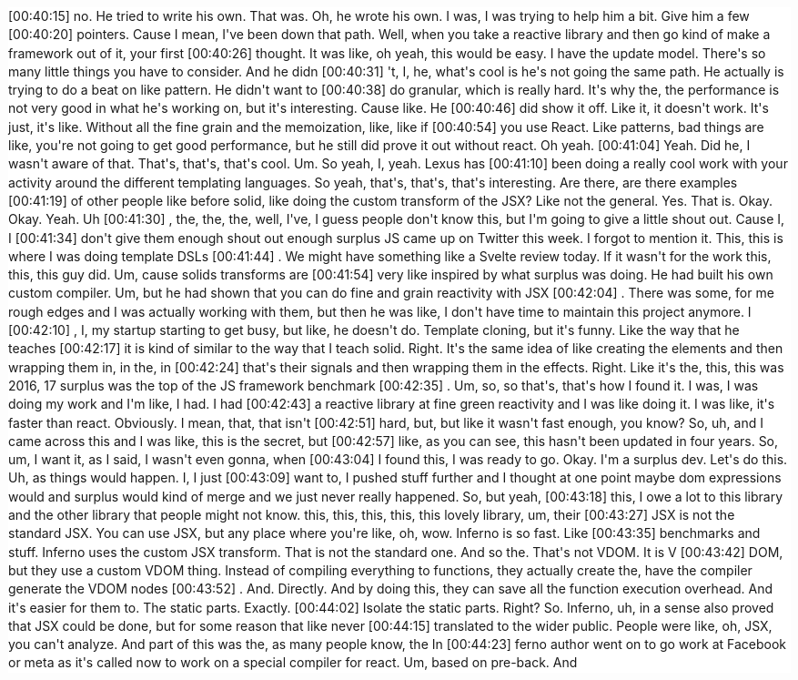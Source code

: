 [00:40:15]  no. He tried to write his own. That was. Oh, he wrote his own. I was, I was trying to help him a bit. Give him a few
[00:40:20]  pointers. Cause I mean, I've been down that path. Well, when you take a reactive library and then go kind of make a framework out of it, your first
[00:40:26]  thought. It was like, oh yeah, this would be easy. I have the update model. There's so many little things you have to consider. And he didn
[00:40:31] 't, I, he, what's cool is he's not going the same path. He actually is trying to do a beat on like pattern. He didn't want to
[00:40:38]  do granular, which is really hard. It's why the, the performance is not very good in what he's working on, but it's interesting. Cause like. He
[00:40:46]  did show it off. Like it, it doesn't work. It's just, it's like. Without all the fine grain and the memoization, like, like if
[00:40:54]  you use React. Like patterns, bad things are like, you're not going to get good performance, but he still did prove it out without react. Oh yeah.
[00:41:04]  Yeah. Did he, I wasn't aware of that. That's, that's, that's cool. Um. So yeah, I, yeah. Lexus has
[00:41:10]  been doing a really cool work with your activity around the different templating languages. So yeah, that's, that's, that's interesting. Are there, are there examples
[00:41:19]  of other people like before solid, like doing the custom transform of the JSX? Like not the general. Yes. That is. Okay. Okay. Yeah. Uh
[00:41:30] , the, the, the, well, I've, I guess people don't know this, but I'm going to give a little shout out. Cause I, I
[00:41:34]  don't give them enough shout out enough surplus JS came up on Twitter this week. I forgot to mention it. This, this is where I was doing template DSLs
[00:41:44] . We might have something like a Svelte review today. If it wasn't for the work this, this, this guy did. Um, cause solids transforms are
[00:41:54]  very like inspired by what surplus was doing. He had built his own custom compiler. Um, but he had shown that you can do fine and grain reactivity with JSX
[00:42:04] . There was some, for me rough edges and I was actually working with them, but then he was like, I don't have time to maintain this project anymore. I
[00:42:10] , I, my startup starting to get busy, but like, he doesn't do. Template cloning, but it's funny. Like the way that he teaches
[00:42:17]  it is kind of similar to the way that I teach solid. Right. It's the same idea of like creating the elements and then wrapping them in, in the, in
[00:42:24]  that's their signals and then wrapping them in the effects. Right. Like it's the, this, this was 2016, 17 surplus was the top of the JS framework benchmark
[00:42:35] . Um, so, so that's, that's how I found it. I was, I was doing my work and I'm like, I had. I had
[00:42:43]  a reactive library at fine green reactivity and I was like doing it. I was like, it's faster than react. Obviously. I mean, that, that isn't
[00:42:51]  hard, but, but like it wasn't fast enough, you know? So, uh, and I came across this and I was like, this is the secret, but
[00:42:57]  like, as you can see, this hasn't been updated in four years. So, um, I want it, as I said, I wasn't even gonna, when
[00:43:04]  I found this, I was ready to go. Okay. I'm a surplus dev. Let's do this. Uh, as things would happen. I, I just
[00:43:09]  want to, I pushed stuff further and I thought at one point maybe dom expressions would and surplus would kind of merge and we just never really happened. So, but yeah,
[00:43:18]  this, I owe a lot to this library and the other library that people might not know. this, this, this, this, this lovely library, um, their
[00:43:27]  JSX is not the standard JSX. You can use JSX, but any place where you're like, oh, wow. Inferno is so fast. Like
[00:43:35]  benchmarks and stuff. Inferno uses the custom JSX transform. That is not the standard one. And so the. That's not VDOM. It is V
[00:43:42] DOM, but they use a custom VDOM thing. Instead of compiling everything to functions, they actually create the, have the compiler generate the VDOM nodes
[00:43:52] . And. Directly. And by doing this, they can save all the function execution overhead. And it's easier for them to. The static parts. Exactly.
[00:44:02]  Isolate the static parts. Right? So. Inferno, uh, in a sense also proved that JSX could be done, but for some reason that like never
[00:44:15]  translated to the wider public. People were like, oh, JSX, you can't analyze. And part of this was the, as many people know, the In
[00:44:23] ferno author went on to go work at Facebook or meta as it's called now to work on a special compiler for react. Um, based on pre-back. And